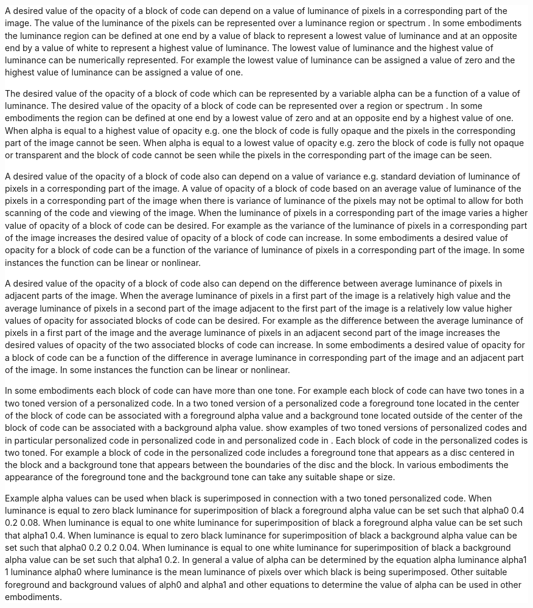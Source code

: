 A desired value of the opacity of a block of code can depend on a value of luminance of pixels in a corresponding part of the image. The value of the luminance of the pixels can be represented over a luminance region or spectrum . In some embodiments the luminance region can be defined at one end by a value of black to represent a lowest value of luminance and at an opposite end by a value of white to represent a highest value of luminance. The lowest value of luminance and the highest value of luminance can be numerically represented. For example the lowest value of luminance can be assigned a value of zero and the highest value of luminance can be assigned a value of one.

The desired value of the opacity of a block of code which can be represented by a variable alpha can be a function of a value of luminance. The desired value of the opacity of a block of code can be represented over a region or spectrum . In some embodiments the region can be defined at one end by a lowest value of zero and at an opposite end by a highest value of one. When alpha is equal to a highest value of opacity e.g. one the block of code is fully opaque and the pixels in the corresponding part of the image cannot be seen. When alpha is equal to a lowest value of opacity e.g. zero the block of code is fully not opaque or transparent and the block of code cannot be seen while the pixels in the corresponding part of the image can be seen.

A desired value of the opacity of a block of code also can depend on a value of variance e.g. standard deviation of luminance of pixels in a corresponding part of the image. A value of opacity of a block of code based on an average value of luminance of the pixels in a corresponding part of the image when there is variance of luminance of the pixels may not be optimal to allow for both scanning of the code and viewing of the image. When the luminance of pixels in a corresponding part of the image varies a higher value of opacity of a block of code can be desired. For example as the variance of the luminance of pixels in a corresponding part of the image increases the desired value of opacity of a block of code can increase. In some embodiments a desired value of opacity for a block of code can be a function of the variance of luminance of pixels in a corresponding part of the image. In some instances the function can be linear or nonlinear.

A desired value of the opacity of a block of code also can depend on the difference between average luminance of pixels in adjacent parts of the image. When the average luminance of pixels in a first part of the image is a relatively high value and the average luminance of pixels in a second part of the image adjacent to the first part of the image is a relatively low value higher values of opacity for associated blocks of code can be desired. For example as the difference between the average luminance of pixels in a first part of the image and the average luminance of pixels in an adjacent second part of the image increases the desired values of opacity of the two associated blocks of code can increase. In some embodiments a desired value of opacity for a block of code can be a function of the difference in average luminance in corresponding part of the image and an adjacent part of the image. In some instances the function can be linear or nonlinear.

In some embodiments each block of code can have more than one tone. For example each block of code can have two tones in a two toned version of a personalized code. In a two toned version of a personalized code a foreground tone located in the center of the block of code can be associated with a foreground alpha value and a background tone located outside of the center of the block of code can be associated with a background alpha value. show examples of two toned versions of personalized codes and in particular personalized code in personalized code in and personalized code in . Each block of code in the personalized codes is two toned. For example a block of code in the personalized code includes a foreground tone that appears as a disc centered in the block and a background tone that appears between the boundaries of the disc and the block. In various embodiments the appearance of the foreground tone and the background tone can take any suitable shape or size.

Example alpha values can be used when black is superimposed in connection with a two toned personalized code. When luminance is equal to zero black luminance for superimposition of black a foreground alpha value can be set such that alpha0 0.4 0.2 0.08. When luminance is equal to one white luminance for superimposition of black a foreground alpha value can be set such that alpha1 0.4. When luminance is equal to zero black luminance for superimposition of black a background alpha value can be set such that alpha0 0.2 0.2 0.04. When luminance is equal to one white luminance for superimposition of black a background alpha value can be set such that alpha1 0.2. In general a value of alpha can be determined by the equation alpha luminance alpha1 1 luminance alpha0 where luminance is the mean luminance of pixels over which black is being superimposed. Other suitable foreground and background values of alph0 and alpha1 and other equations to determine the value of alpha can be used in other embodiments.
